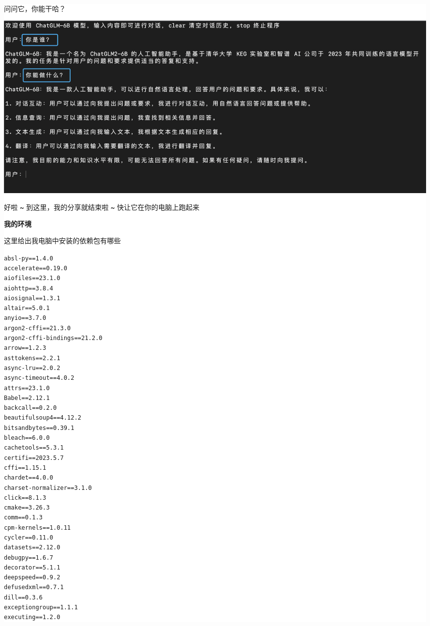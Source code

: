 问问它，你能干哈？

![](content.assets/image-20230703203453743.png)

好啦 ~ 到这里，我的分享就结束啦 ~ 快让它在你的电脑上跑起来

**我的环境**

这里给出我电脑中安装的依赖包有哪些

```
absl-py==1.4.0
accelerate==0.19.0
aiofiles==23.1.0
aiohttp==3.8.4
aiosignal==1.3.1
altair==5.0.1
anyio==3.7.0
argon2-cffi==21.3.0
argon2-cffi-bindings==21.2.0
arrow==1.2.3
asttokens==2.2.1
async-lru==2.0.2
async-timeout==4.0.2
attrs==23.1.0
Babel==2.12.1
backcall==0.2.0
beautifulsoup4==4.12.2
bitsandbytes==0.39.1
bleach==6.0.0
cachetools==5.3.1
certifi==2023.5.7
cffi==1.15.1
chardet==4.0.0
charset-normalizer==3.1.0
click==8.1.3
cmake==3.26.3
comm==0.1.3
cpm-kernels==1.0.11
cycler==0.11.0
datasets==2.12.0
debugpy==1.6.7
decorator==5.1.1
deepspeed==0.9.2
defusedxml==0.7.1
dill==0.3.6
exceptiongroup==1.1.1
executing==1.2.0
```